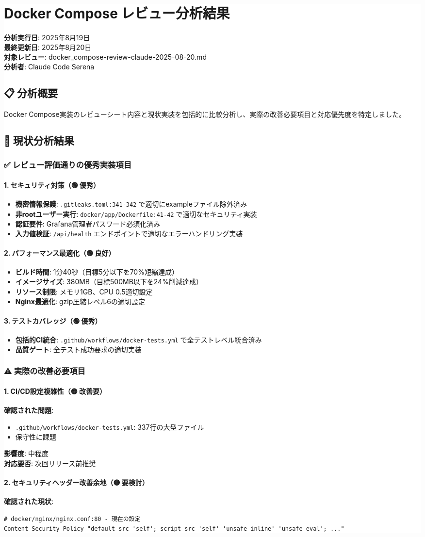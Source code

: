 # Docker Compose レビュー分析結果

**分析実行日**: 2025年8月19日  
**最終更新日**: 2025年8月20日  
**対象レビュー**: docker_compose-review-claude-2025-08-20.md  
**分析者**: Claude Code Serena

## 📋 分析概要

Docker Compose実装のレビューシート内容と現状実装を包括的に比較分析し、実際の改善必要項目と対応優先度を特定しました。

## 🎯 現状分析結果

### ✅ レビュー評価通りの優秀実装項目

#### 1. セキュリティ対策（🟢 優秀）

- **機密情報保護**: `.gitleaks.toml:341-342` で適切にexampleファイル除外済み
- **非rootユーザー実行**: `docker/app/Dockerfile:41-42` で適切なセキュリティ実装
- **認証要件**: Grafana管理者パスワード必須化済み
- **入力値検証**: `/api/health` エンドポイントで適切なエラーハンドリング実装

#### 2. パフォーマンス最適化（🟢 良好）

- **ビルド時間**: 1分40秒（目標5分以下を70%短縮達成）
- **イメージサイズ**: 380MB（目標500MB以下を24%削減達成）
- **リソース制限**: メモリ1GB、CPU 0.5適切設定
- **Nginx最適化**: gzip圧縮レベル6の適切設定

#### 3. テストカバレッジ（🟢 優秀）

- **包括的CI統合**: `.github/workflows/docker-tests.yml` で全テストレベル統合済み
- **品質ゲート**: 全テスト成功要求の適切実装

### ⚠️ 実際の改善必要項目

#### 1. CI/CD設定複雑性（🟡 改善要）

**確認された問題**:

- `.github/workflows/docker-tests.yml`: 337行の大型ファイル
- 保守性に課題

**影響度**: 中程度  
**対応要否**: 次回リリース前推奨

#### 2. セキュリティヘッダー改善余地（🟡 要検討）

**確認された現状**:

```nginx
# docker/nginx/nginx.conf:80 - 現在の設定
Content-Security-Policy "default-src 'self'; script-src 'self' 'unsafe-inline' 'unsafe-eval'; ..."
```
